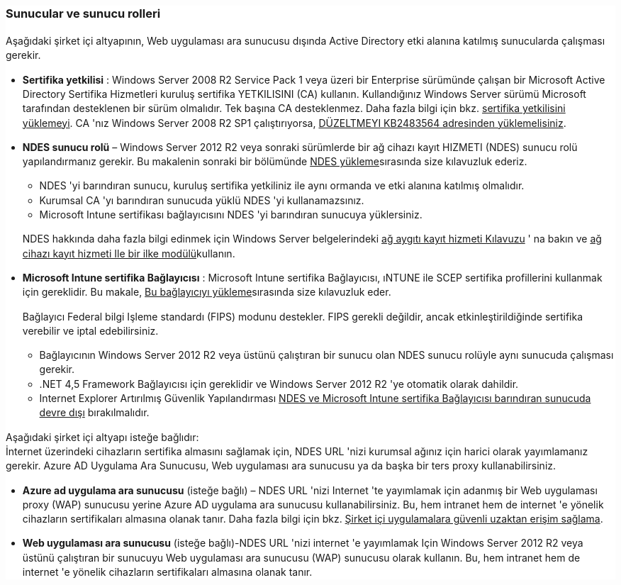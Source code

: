 ### <a name="servers-and-server-roles"></a>Sunucular ve sunucu rolleri  
Aşağıdaki şirket içi altyapının, Web uygulaması ara sunucusu dışında Active Directory etki alanına katılmış sunucularda çalışması gerekir.  
- **Sertifika yetkilisi** : Windows Server 2008 R2 Service Pack 1 veya üzeri bir Enterprise sürümünde çalışan bir Microsoft Active Directory Sertifika Hizmetleri kuruluş sertifika YETKILISINI (CA) kullanın. Kullandığınız Windows Server sürümü Microsoft tarafından desteklenen bir sürüm olmalıdır. Tek başına CA desteklenmez. Daha fazla bilgi için bkz. [sertifika yetkilisini yüklemeyi](https://technet.microsoft.com/library/jj125375.aspx). CA 'nız Windows Server 2008 R2 SP1 çalıştırıyorsa, [DÜZELTMEYI KB2483564 adresinden yüklemelisiniz](https://support.microsoft.com/kb/2483564/).  

- **NDES sunucu rolü** – Windows Server 2012 R2 veya sonraki sürümlerde bir ağ cihazı kayıt HIZMETI (NDES) sunucu rolü yapılandırmanız gerekir. Bu makalenin sonraki bir bölümünde [NDES yükleme](#set-up-ndes)sırasında size kılavuzluk ederiz.  

  - NDES 'yi barındıran sunucu, kuruluş sertifika yetkiliniz ile aynı ormanda ve etki alanına katılmış olmalıdır.  
  - Kurumsal CA 'yı barındıran sunucuda yüklü NDES 'yi kullanamazsınız.  
  - Microsoft Intune sertifikası bağlayıcısını NDES 'yi barındıran sunucuya yüklersiniz.  

  NDES hakkında daha fazla bilgi edinmek için Windows Server belgelerindeki [ağ aygıtı kayıt hizmeti Kılavuzu](https://technet.microsoft.com/library/hh831498.aspx) ' na bakın ve [ağ cihazı kayıt hizmeti Ile bir ilke modülü](https://technet.microsoft.com/library/dn473016.aspx)kullanın.  

- **Microsoft Intune sertifika Bağlayıcısı** : Microsoft Intune sertifika Bağlayıcısı, ıNTUNE ile SCEP sertifika profillerini kullanmak için gereklidir. Bu makale, [Bu bağlayıcıyı yükleme](#install-the-intune-certificate-connector)sırasında size kılavuzluk eder.  

  Bağlayıcı Federal bilgi Işleme standardı (FIPS) modunu destekler. FIPS gerekli değildir, ancak etkinleştirildiğinde sertifika verebilir ve iptal edebilirsiniz.  
  - Bağlayıcının Windows Server 2012 R2 veya üstünü çalıştıran bir sunucu olan NDES sunucu rolüyle aynı sunucuda çalışması gerekir.  
  - .NET 4,5 Framework Bağlayıcısı için gereklidir ve Windows Server 2012 R2 'ye otomatik olarak dahildir.  
  - Internet Explorer Artırılmış Güvenlik Yapılandırması [NDES ve Microsoft Intune sertifika Bağlayıcısı barındıran sunucuda devre dışı](https://technet.microsoft.com/library/cc775800(v=WS.10).aspx) bırakılmalıdır.  

Aşağıdaki şirket içi altyapı isteğe bağlıdır:  
  İnternet üzerindeki cihazların sertifika almasını sağlamak için, NDES URL 'nizi kurumsal ağınız için harici olarak yayımlamanız gerekir. Azure AD Uygulama Ara Sunucusu, Web uygulaması ara sunucusu ya da başka bir ters proxy kullanabilirsiniz.
  
- **Azure ad uygulama ara sunucusu** (isteğe bağlı) – NDES URL 'nizi Internet 'te yayımlamak için adanmış bir Web uygulaması proxy (WAP) sunucusu yerine Azure AD uygulama ara sunucusu kullanabilirsiniz. Bu, hem intranet hem de internet 'e yönelik cihazların sertifikaları almasına olanak tanır. Daha fazla bilgi için bkz. [Şirket içi uygulamalara güvenli uzaktan erişim sağlama](https://docs.microsoft.com/azure/active-directory/manage-apps/application-proxy). 

- **Web uygulaması ara sunucusu** (isteğe bağlı)-NDES URL 'nizi internet 'e yayımlamak Için Windows Server 2012 R2 veya üstünü çalıştıran bir sunucuyu Web uygulaması ara sunucusu (WAP) sunucusu olarak kullanın.  Bu, hem intranet hem de internet 'e yönelik cihazların sertifikaları almasına olanak tanır.
